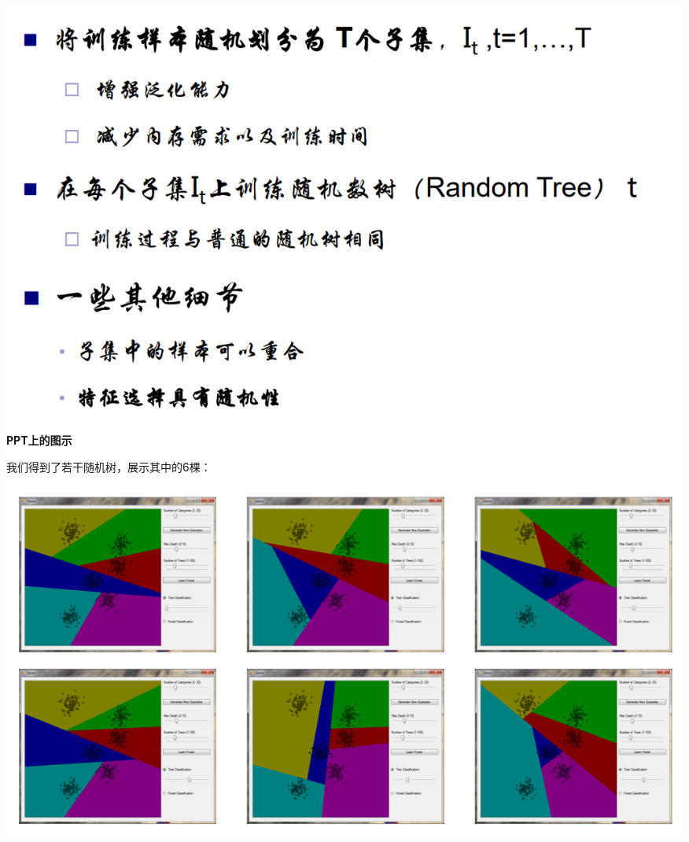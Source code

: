 ![image-20211205155225847](机器学习期末复习.assets/image-20211205155225847.png)

**PPT上的图示**

我们得到了若干随机树，展示其中的6棵：

![image-20211205155356076](机器学习期末复习.assets/image-20211205155356076.png)
